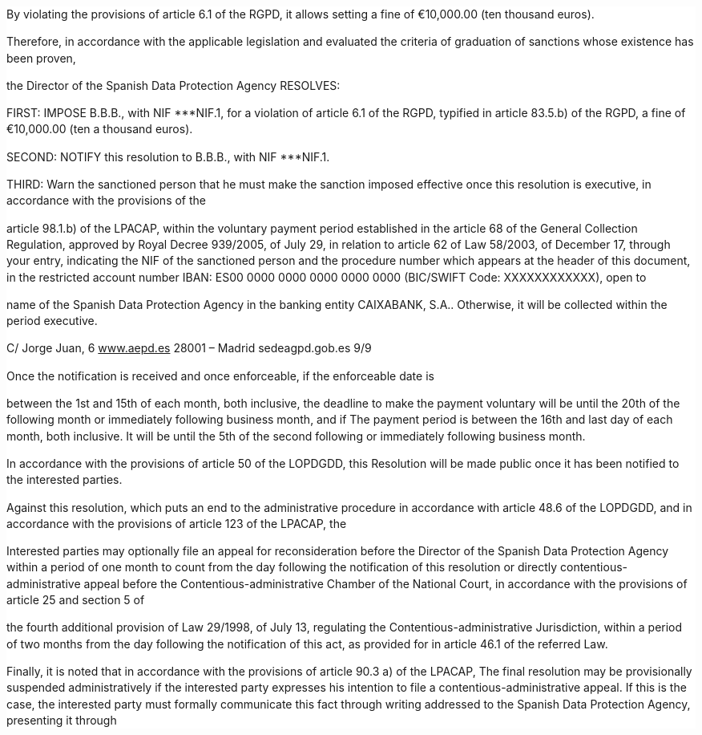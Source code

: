 By violating the provisions of article 6.1 of the RGPD, it allows setting a fine of
€10,000.00 (ten thousand euros).

Therefore, in accordance with the applicable legislation and evaluated the criteria of
graduation of sanctions whose existence has been proven,

the Director of the Spanish Data Protection Agency RESOLVES:

FIRST: IMPOSE B.B.B., with NIF \*\*\*NIF.1, for a violation of article 6.1
of the RGPD, typified in article 83.5.b) of the RGPD, a fine of €10,000.00 (ten
a thousand euros).

SECOND: NOTIFY this resolution to B.B.B., with NIF \*\*\*NIF.1.

THIRD: Warn the sanctioned person that he must make the sanction imposed effective
once this resolution is executive, in accordance with the provisions of the

article 98.1.b) of the LPACAP, within the voluntary payment period established in the article
68 of the General Collection Regulation, approved by Royal Decree 939/2005, of
July 29, in relation to article 62 of Law 58/2003, of December 17,
through your entry, indicating the NIF of the sanctioned person and the procedure number
which appears at the header of this document, in the restricted account number IBAN:
ES00 0000 0000 0000 0000 0000 (BIC/SWIFT Code: XXXXXXXXXXXX), open to

name of the Spanish Data Protection Agency in the banking entity
CAIXABANK, S.A.. Otherwise, it will be collected within the period
executive.

C/ Jorge Juan, 6 www.aepd.es
28001 – Madrid sedeagpd.gob.es 9/9

Once the notification is received and once enforceable, if the enforceable date is

between the 1st and 15th of each month, both inclusive, the deadline to make the payment
voluntary will be until the 20th of the following month or immediately following business month, and if
The payment period is between the 16th and last day of each month, both inclusive.
It will be until the 5th of the second following or immediately following business month.

In accordance with the provisions of article 50 of the LOPDGDD, this
Resolution will be made public once it has been notified to the interested parties.

Against this resolution, which puts an end to the administrative procedure in accordance with article 48.6
of the LOPDGDD, and in accordance with the provisions of article 123 of the LPACAP, the

Interested parties may optionally file an appeal for reconsideration before the
Director of the Spanish Data Protection Agency within a period of one month to
count from the day following the notification of this resolution or directly
contentious-administrative appeal before the Contentious-administrative Chamber of the
National Court, in accordance with the provisions of article 25 and section 5 of

the fourth additional provision of Law 29/1998, of July 13, regulating the
Contentious-administrative Jurisdiction, within a period of two months from the
day following the notification of this act, as provided for in article 46.1 of the
referred Law.

Finally, it is noted that in accordance with the provisions of article 90.3 a) of the LPACAP,
The final resolution may be provisionally suspended administratively if the
interested party expresses his intention to file a contentious-administrative appeal.
If this is the case, the interested party must formally communicate this fact through
writing addressed to the Spanish Data Protection Agency, presenting it through
